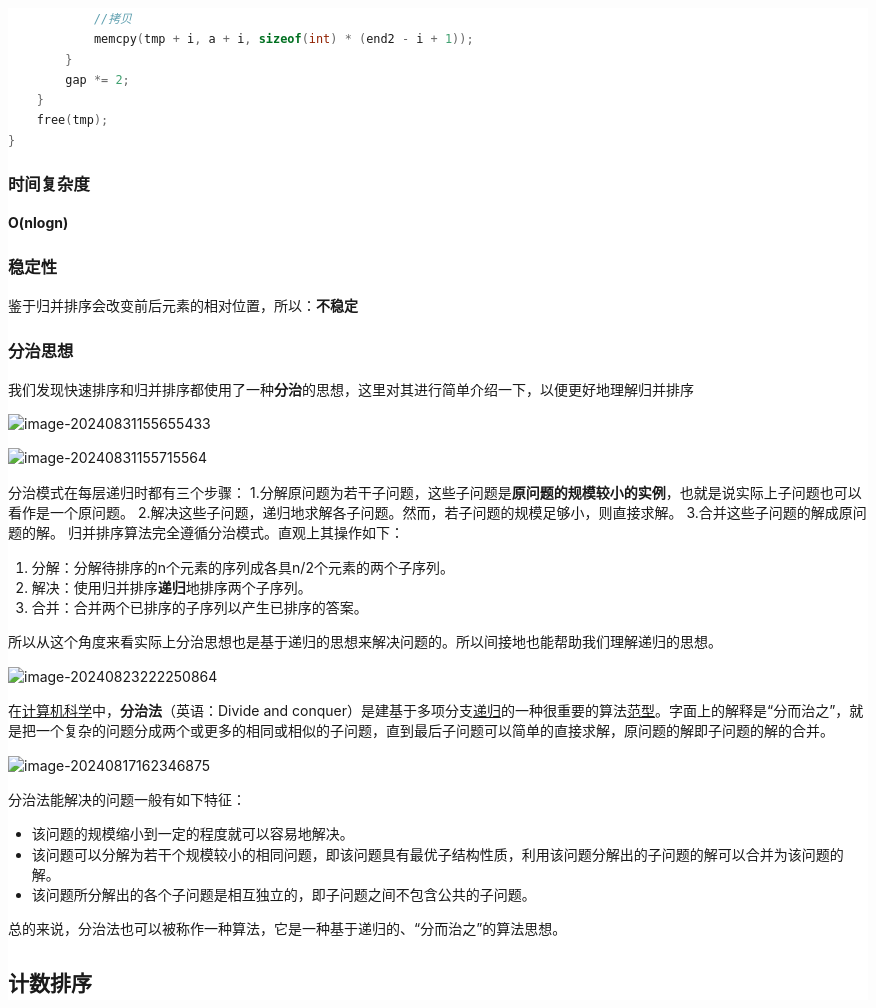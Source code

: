 ```c
			//拷贝
			memcpy(tmp + i, a + i, sizeof(int) * (end2 - i + 1));
		}
		gap *= 2;
	}
	free(tmp);
}
```

### 时间复杂度

**O(nlogn)**

### 稳定性

鉴于归并排序会改变前后元素的相对位置，所以：**不稳定**

### 分治思想

我们发现快速排序和归并排序都使用了一种**分治**的思想，这里对其进行简单介绍一下，以便更好地理解归并排序

![image-20240831155655433](C:/Users/Skrrapper/AppData/Roaming/Typora/typora-user-images/image-20240831155655433.png)

![image-20240831155715564](C:/Users/Skrrapper/AppData/Roaming/Typora/typora-user-images/image-20240831155715564.png)

分治模式在每层递归时都有三个步骤：
1.分解原问题为若干子问题，这些子问题是**原问题的规模较小的实例**，也就是说实际上子问题也可以看作是一个原问题。
2.解决这些子问题，递归地求解各子问题。然而，若子问题的规模足够小，则直接求解。
3.合并这些子问题的解成原问题的解。
归并排序算法完全遵循分治模式。直观上其操作如下：

1. 分解：分解待排序的n个元素的序列成各具n/2个元素的两个子序列。
2. 解决：使用归并排序**递归**地排序两个子序列。
3. 合并：合并两个已排序的子序列以产生已排序的答案。

所以从这个角度来看实际上分治思想也是基于递归的思想来解决问题的。所以间接地也能帮助我们理解递归的思想。

![image-20240823222250864](C:/Users/Skrrapper/AppData/Roaming/Typora/typora-user-images/image-20240823222250864.png)

在[计算机科学](https://zh.wikipedia.org/wiki/计算机科学)中，**分治法**（英语：Divide and conquer）是建基于多项分支[递归](https://zh.wikipedia.org/wiki/递归)的一种很重要的算法[范型](https://zh.wikipedia.org/wiki/範式)。字面上的解释是“分而治之”，就是把一个复杂的问题分成两个或更多的相同或相似的子问题，直到最后子问题可以简单的直接求解，原问题的解即子问题的解的合并。

![image-20240817162346875](C:/Users/Skrrapper/AppData/Roaming/Typora/typora-user-images/image-20240817162346875.png)

分治法能解决的问题一般有如下特征：

- 该问题的规模缩小到一定的程度就可以容易地解决。
- 该问题可以分解为若干个规模较小的相同问题，即该问题具有最优子结构性质，利用该问题分解出的子问题的解可以合并为该问题的解。
- 该问题所分解出的各个子问题是相互独立的，即子问题之间不包含公共的子问题。

总的来说，分治法也可以被称作一种算法，它是一种基于递归的、“分而治之”的算法思想。

## 计数排序
